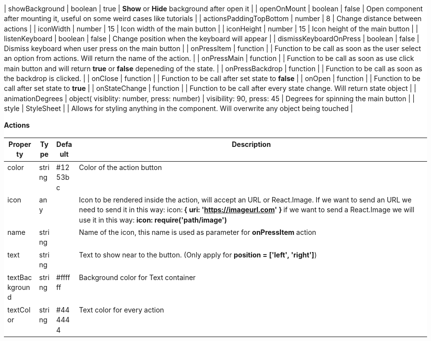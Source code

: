 | showBackground          | boolean                                   | true                      | **Show** or **Hide** background after open it                                                                       |
| openOnMount             | boolean                                   | false                     | Open component after mounting it, useful on some weird cases like tutorials                                         |
| actionsPaddingTopBottom | number                                    | 8                         | Change distance between actions                                                                                     |
| iconWidth               | number                                    | 15                        | Icon width of the main button                                                                                       |
| iconHeight              | number                                    | 15                        | Icon height of the main button                                                                                      |
| listenKeyboard          | boolean                                   | false                     | Change position when the keyboard will appear                                                                       |
| dismissKeyboardOnPress  | boolean                                   | false                     | Dismiss keyboard when user press on the main button                                                                 |
| onPressItem             | function                                  |                           | Function to be call as soon as the user select an option from actions. Will return the name of the action.          |
| onPressMain             | function                                  |                           | Function to be call as soon as use click main button and will return **true** or **false** depeneding of the state. |
| onPressBackdrop         | function                                  |                           | Function to be call as soon as the backdrop is clicked.                                                             |
| onClose                 | function                                  |                           | Function to be call after set state to **false**                                                                    |
| onOpen                  | function                                  |                           | Function to be call after set state to **true**                                                                     |
| onStateChange           | function                                  |                           | Function to be call after every state change. Will return state object                                              |
| animationDegrees        | object( visiblity: number, press: number) | visibility: 90, press: 45 | Degrees for spinning the main button                                                                                |
| style                   | StyleSheet                                |                           | Allows for styling anything in the component. Will overwrite any object being touched                               |

**Actions**

| Property       | Type     | Default | Description                                                                                                                                                                                                                                                                |
| -------------- | -------- | ------- | -------------------------------------------------------------------------------------------------------------------------------------------------------------------------------------------------------------------------------------------------------------------------- |
| color          | string   | #1253bc | Color of the action button                                                                                                                                                                                                                                                 |
| icon           | any      |         | Icon to be rendered inside the action, will accept an URL or React.Image. If we want to send an URL we need to send it in this way: icon: **{ uri: 'https://imageurl.com' }** if we want to send a React.Image we will use it in this way: **icon: require('path/image')** |
| name           | string   |         | Name of the icon, this name is used as parameter for **onPressItem** action                                                                                                                                                                                                |
| text           | string   |         | Text to show near to the button. (Only apply for **position = ['left', 'right']**)                                                                                                                                                                                         |
| textBackground | string   | #ffffff | Background color for Text container                                                                                                                                                                                                                                        |
| textColor      | string   | #444444 | Text color for every action                                                                                                                                                                                                                                                |